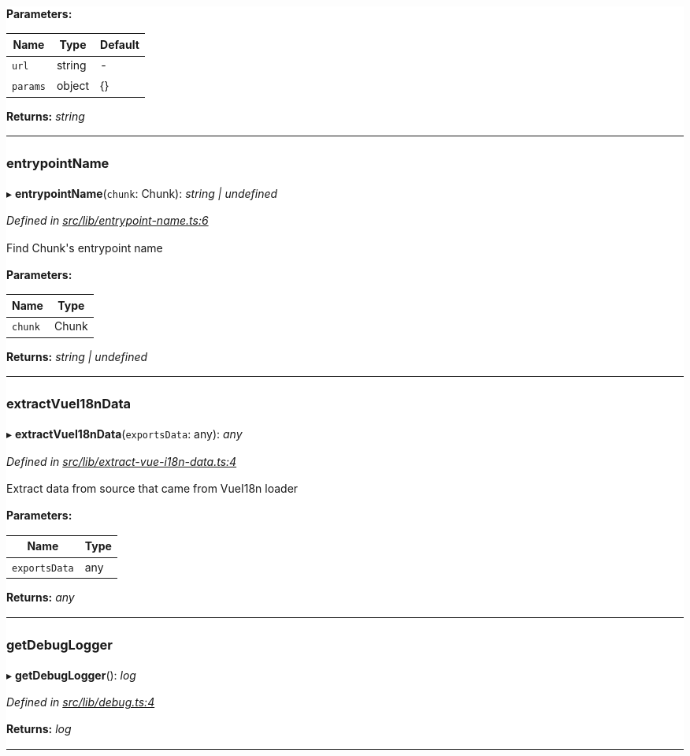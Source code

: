 **Parameters:**

Name | Type | Default |
------ | ------ | ------ |
`url` | string | - |
`params` | object | {} |

**Returns:** *string*

___

###  entrypointName

▸ **entrypointName**(`chunk`: Chunk): *string | undefined*

*Defined in [src/lib/entrypoint-name.ts:6](https://github.com/JuroOravec/mini-i18n-extract-plugin/blob/dfa2e8a/src/lib/entrypoint-name.ts#L6)*

Find Chunk's entrypoint name

**Parameters:**

Name | Type |
------ | ------ |
`chunk` | Chunk |

**Returns:** *string | undefined*

___

###  extractVueI18nData

▸ **extractVueI18nData**(`exportsData`: any): *any*

*Defined in [src/lib/extract-vue-i18n-data.ts:4](https://github.com/JuroOravec/mini-i18n-extract-plugin/blob/dfa2e8a/src/lib/extract-vue-i18n-data.ts#L4)*

Extract data from source that came from VueI18n loader

**Parameters:**

Name | Type |
------ | ------ |
`exportsData` | any |

**Returns:** *any*

___

###  getDebugLogger

▸ **getDebugLogger**(): *log*

*Defined in [src/lib/debug.ts:4](https://github.com/JuroOravec/mini-i18n-extract-plugin/blob/dfa2e8a/src/lib/debug.ts#L4)*

**Returns:** *log*

___
